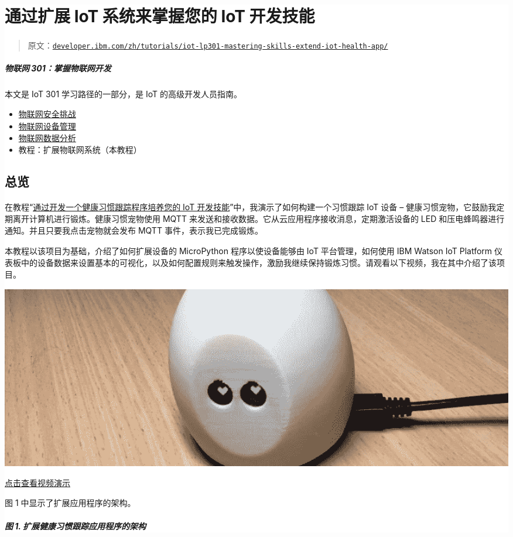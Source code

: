 # 通过扩展 IoT 系统来掌握您的 IoT 开发技能

> 原文：[`developer.ibm.com/zh/tutorials/iot-lp301-mastering-skills-extend-iot-health-app/`](https://developer.ibm.com/zh/tutorials/iot-lp301-mastering-skills-extend-iot-health-app/)

##### 物联网 301：掌握物联网开发

本文是 IoT 301 学习路径的一部分，是 IoT 的高级开发人员指南。

*   [物联网安全挑战](https://developer.ibm.com/zh/articles/iot-top-10-iot-security-challenges/)
*   [物联网设备管理](https://developer.ibm.com/zh/tutorials/iot-lp301-iot-device-management/)
*   [物联网数据分析](https://developer.ibm.com/zh/tutorials/iot-lp301-iot-manage-data/)
*   教程：扩展物联网系统（本教程）

## 总览

在教程“[通过开发一个健康习惯跟踪程序培养您的 IoT 开发技能](https://developer.ibm.com/zh/tutorials/iot-lp201-build-skills-iot-health-app/)”中，我演示了如何构建一个习惯跟踪 IoT 设备 – 健康习惯宠物，它鼓励我定期离开计算机进行锻炼。健康习惯宠物使用 MQTT 来发送和接收数据。它从云应用程序接收消息，定期激活设备的 LED 和压电蜂鸣器进行通知。并且只要我点击宠物就会发布 MQTT 事件，表示我已完成锻炼。

本教程以该项目为基础，介绍了如何扩展设备的 MicroPython 程序以使设备能够由 IoT 平台管理，如何使用 IBM Watson IoT Platform 仪表板中的设备数据来设置基本的可视化，以及如何配置规则来触发操作，激励我继续保持锻炼习惯。请观看以下视频，我在其中介绍了该项目。

![健康习惯跟踪器 - 简介](img/5d60770fc468ee5c40c2f7547ba6e242.png)

[点击查看视频演示](http://v.youku.com/v_show/id_XMzQxNjAxNzgyOA==.html)

图 1 中显示了扩展应用程序的架构。

##### 图 1\. 扩展健康习惯跟踪应用程序的架构
